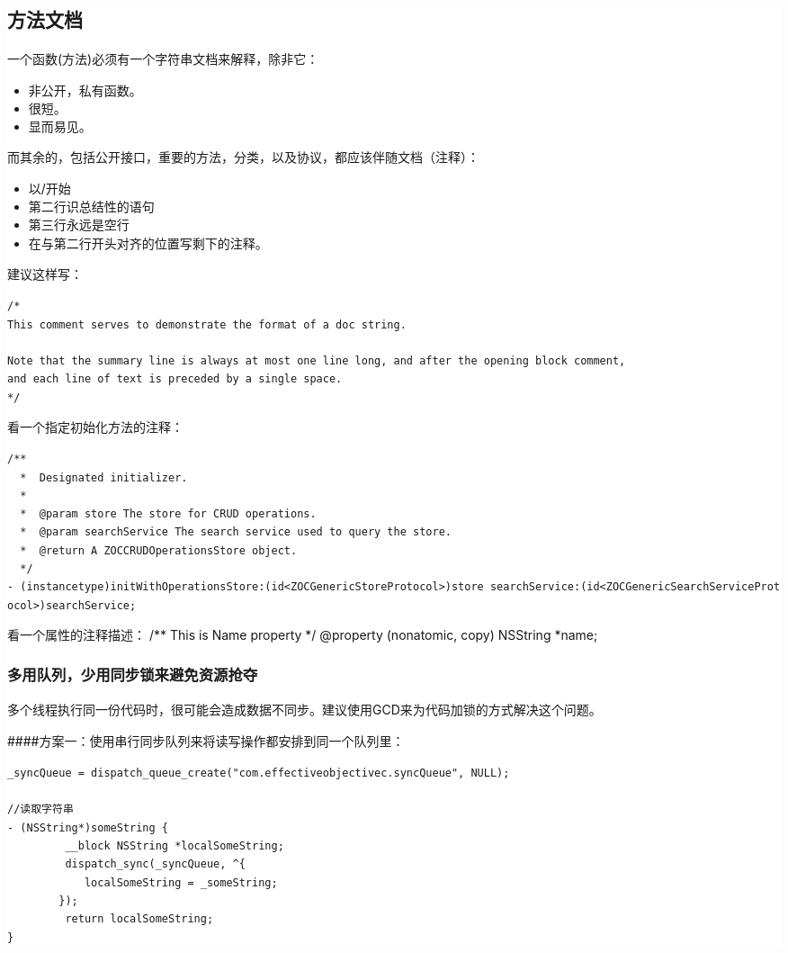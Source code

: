 方法文档
----

一个函数(方法)必须有一个字符串文档来解释，除非它：

*   非公开，私有函数。
*   很短。
*   显而易见。

而其余的，包括公开接口，重要的方法，分类，以及协议，都应该伴随文档（注释）：

*   以/开始
*   第二行识总结性的语句
*   第三行永远是空行
*   在与第二行开头对齐的位置写剩下的注释。

建议这样写：

    /*
    This comment serves to demonstrate the format of a doc string.
    
    Note that the summary line is always at most one line long, and after the opening block comment,
    and each line of text is preceded by a single space.
    */

看一个指定初始化方法的注释：

    /** 
      *  Designated initializer.
      *  
      *  @param store The store for CRUD operations.
      *  @param searchService The search service used to query the store. 
      *  @return A ZOCCRUDOperationsStore object.
      */ 
    - (instancetype)initWithOperationsStore:(id<ZOCGenericStoreProtocol>)store searchService:(id<ZOCGenericSearchServiceProtocol>)searchService;

看一个属性的注释描述：
    /** This is Name property */
    @property (nonatomic, copy) NSString *name;

### 多用队列，少用同步锁来避免资源抢夺

多个线程执行同一份代码时，很可能会造成数据不同步。建议使用GCD来为代码加锁的方式解决这个问题。

####方案一：使用串行同步队列来将读写操作都安排到同一个队列里：

    _syncQueue = dispatch_queue_create("com.effectiveobjectivec.syncQueue", NULL);
    
    //读取字符串
    - (NSString*)someString {
             __block NSString *localSomeString;
             dispatch_sync(_syncQueue, ^{
                localSomeString = _someString;
            });
             return localSomeString;
    }
    